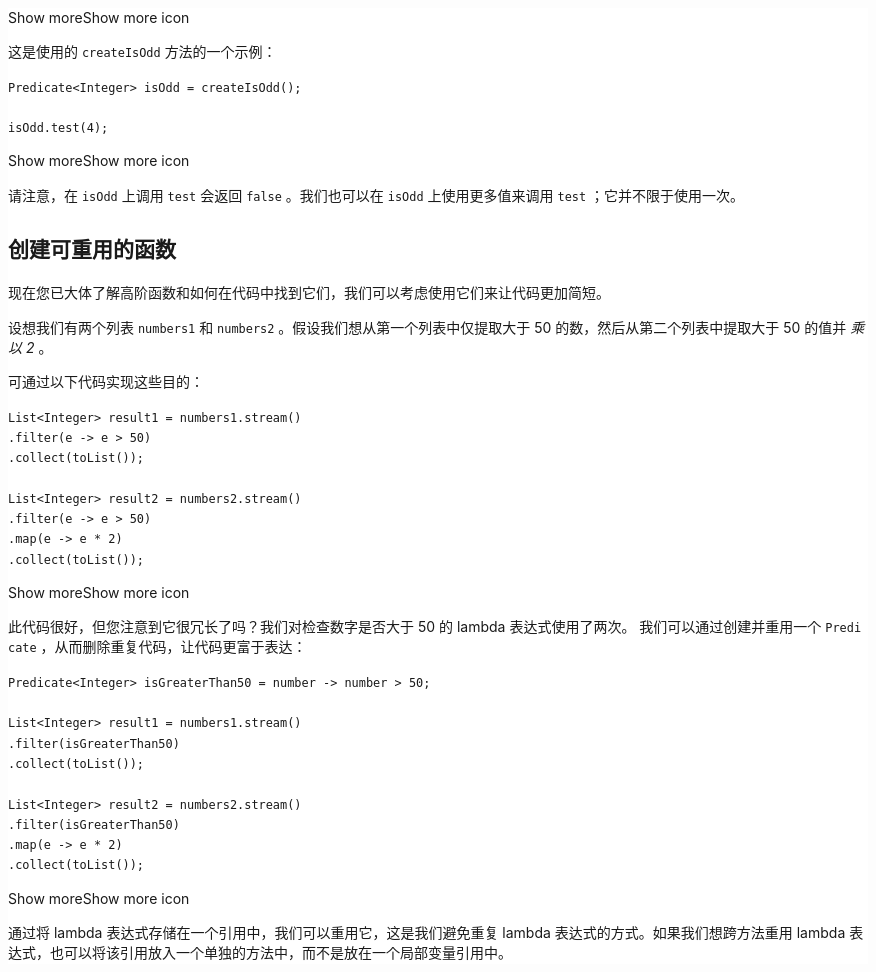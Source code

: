 Show moreShow more icon

这是使用的 `createIsOdd` 方法的一个示例：

```
Predicate<Integer> isOdd = createIsOdd();

isOdd.test(4);

```

Show moreShow more icon

请注意，在 `isOdd` 上调用 `test` 会返回 `false` 。我们也可以在 `isOdd` 上使用更多值来调用 `test` ；它并不限于使用一次。

## 创建可重用的函数

现在您已大体了解高阶函数和如何在代码中找到它们，我们可以考虑使用它们来让代码更加简短。

设想我们有两个列表 `numbers1` 和 `numbers2` 。假设我们想从第一个列表中仅提取大于 50 的数，然后从第二个列表中提取大于 50 的值并 _乘以 2_ 。

可通过以下代码实现这些目的：

```
List<Integer> result1 = numbers1.stream()
.filter(e -> e > 50)
.collect(toList());

List<Integer> result2 = numbers2.stream()
.filter(e -> e > 50)
.map(e -> e * 2)
.collect(toList());

```

Show moreShow more icon

此代码很好，但您注意到它很冗长了吗？我们对检查数字是否大于 50 的 lambda 表达式使用了两次。 我们可以通过创建并重用一个 `Predicate` ，从而删除重复代码，让代码更富于表达：

```
Predicate<Integer> isGreaterThan50 = number -> number > 50;

List<Integer> result1 = numbers1.stream()
.filter(isGreaterThan50)
.collect(toList());

List<Integer> result2 = numbers2.stream()
.filter(isGreaterThan50)
.map(e -> e * 2)
.collect(toList());

```

Show moreShow more icon

通过将 lambda 表达式存储在一个引用中，我们可以重用它，这是我们避免重复 lambda 表达式的方式。如果我们想跨方法重用 lambda 表达式，也可以将该引用放入一个单独的方法中，而不是放在一个局部变量引用中。
